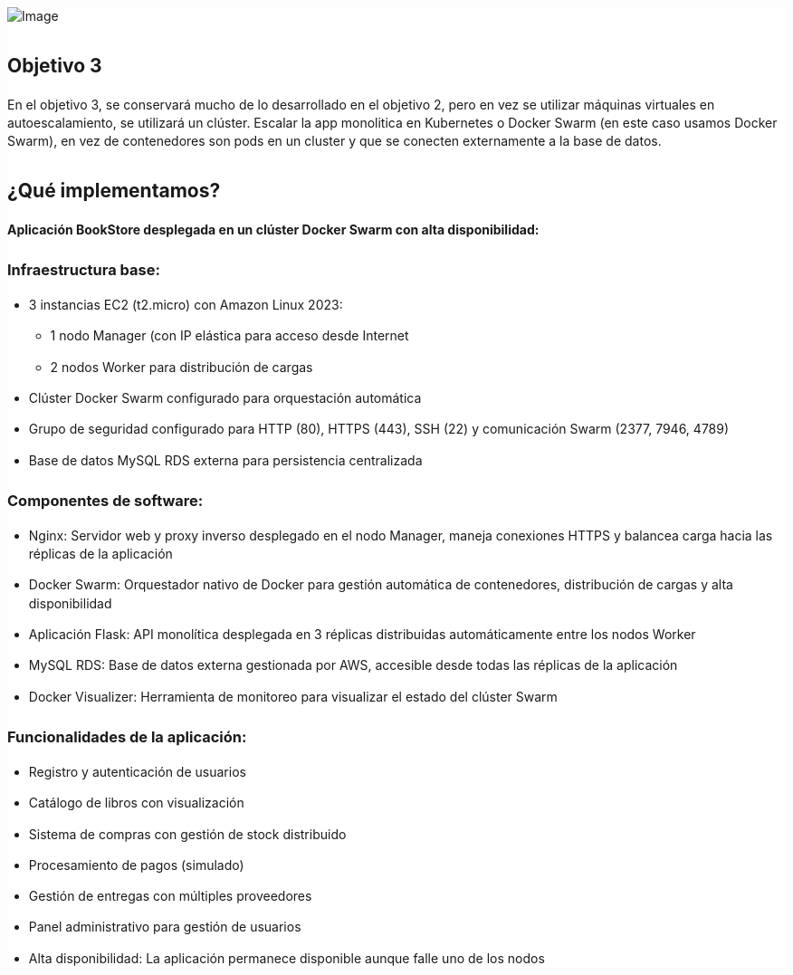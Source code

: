 ![Image](https://github.com/user-attachments/assets/f90424b3-349f-4162-98b3-8a81376b1f4a)

## Objetivo 3
En el objetivo 3, se conservará mucho de lo desarrollado en el objetivo 2, pero en vez se utilizar máquinas virtuales en autoescalamiento, se utilizará un clúster.
Escalar la app monolitica en Kubernetes o Docker Swarm (en este caso usamos Docker Swarm), en vez de contenedores son pods en un cluster y que se conecten externamente a la base de datos.

## ¿Qué implementamos?
**Aplicación BookStore desplegada en un clúster Docker Swarm con alta disponibilidad:**

### Infraestructura base:
* 3 instancias EC2 (t2.micro) con Amazon Linux 2023:

  * 1 nodo Manager (con IP elástica para acceso desde Internet
  
  * 2 nodos Worker para distribución de cargas


* Clúster Docker Swarm configurado para orquestación automática
  
* Grupo de seguridad configurado para HTTP (80), HTTPS (443), SSH (22) y comunicación Swarm (2377, 7946, 4789)
  
* Base de datos MySQL RDS externa para persistencia centralizada
  
### Componentes de software:

* Nginx: Servidor web y proxy inverso desplegado en el nodo Manager, maneja conexiones HTTPS y balancea carga hacia las réplicas de la aplicación

* Docker Swarm: Orquestador nativo de Docker para gestión automática de contenedores, distribución de cargas y alta disponibilidad

* Aplicación Flask: API monolítica desplegada en 3 réplicas distribuidas automáticamente entre los nodos Worker

* MySQL RDS: Base de datos externa gestionada por AWS, accesible desde todas las réplicas de la aplicación

* Docker Visualizer: Herramienta de monitoreo para visualizar el estado del clúster Swarm

### Funcionalidades de la aplicación:
* Registro y autenticación de usuarios

* Catálogo de libros con visualización

* Sistema de compras con gestión de stock distribuido

* Procesamiento de pagos (simulado)

* Gestión de entregas con múltiples proveedores

* Panel administrativo para gestión de usuarios

* Alta disponibilidad: La aplicación permanece disponible aunque falle uno de los nodos
